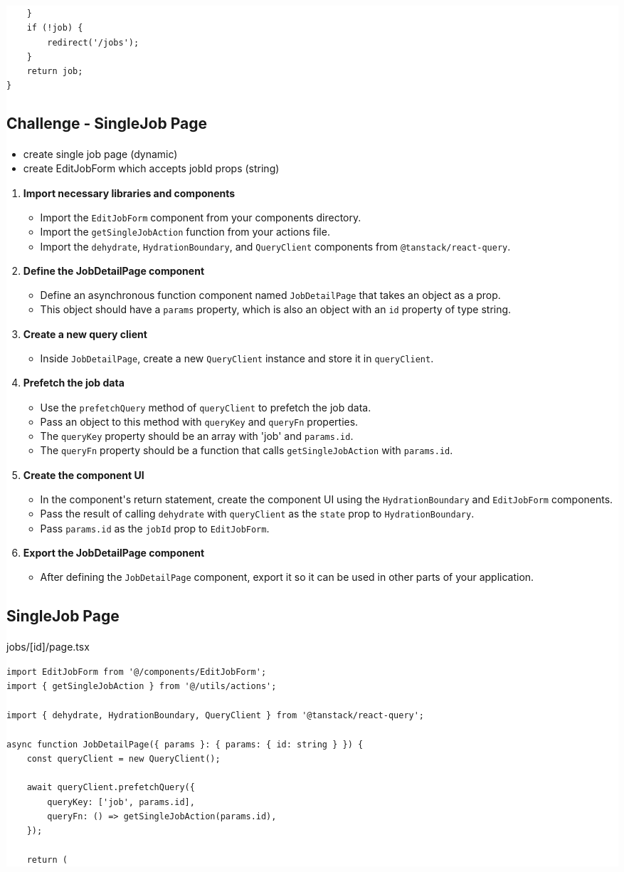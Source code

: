 ```tsx
	}
	if (!job) {
		redirect('/jobs');
	}
	return job;
}
```

## Challenge - SingleJob Page

- create single job page (dynamic)
- create EditJobForm which accepts jobId props (string)

1. **Import necessary libraries and components**

   - Import the `EditJobForm` component from your components directory.
   - Import the `getSingleJobAction` function from your actions file.
   - Import the `dehydrate`, `HydrationBoundary`, and `QueryClient` components from `@tanstack/react-query`.

2. **Define the JobDetailPage component**

   - Define an asynchronous function component named `JobDetailPage` that takes an object as a prop.
   - This object should have a `params` property, which is also an object with an `id` property of type string.

3. **Create a new query client**

   - Inside `JobDetailPage`, create a new `QueryClient` instance and store it in `queryClient`.

4. **Prefetch the job data**

   - Use the `prefetchQuery` method of `queryClient` to prefetch the job data.
   - Pass an object to this method with `queryKey` and `queryFn` properties.
   - The `queryKey` property should be an array with 'job' and `params.id`.
   - The `queryFn` property should be a function that calls `getSingleJobAction` with `params.id`.

5. **Create the component UI**

   - In the component's return statement, create the component UI using the `HydrationBoundary` and `EditJobForm` components.
   - Pass the result of calling `dehydrate` with `queryClient` as the `state` prop to `HydrationBoundary`.
   - Pass `params.id` as the `jobId` prop to `EditJobForm`.

6. **Export the JobDetailPage component**
   - After defining the `JobDetailPage` component, export it so it can be used in other parts of your application.

## SingleJob Page

jobs/[id]/page.tsx

```tsx
import EditJobForm from '@/components/EditJobForm';
import { getSingleJobAction } from '@/utils/actions';

import { dehydrate, HydrationBoundary, QueryClient } from '@tanstack/react-query';

async function JobDetailPage({ params }: { params: { id: string } }) {
	const queryClient = new QueryClient();

	await queryClient.prefetchQuery({
		queryKey: ['job', params.id],
		queryFn: () => getSingleJobAction(params.id),
	});

	return (
```
